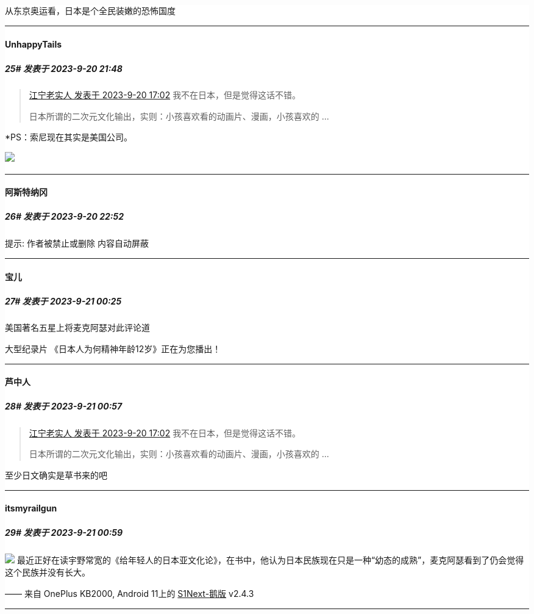 从东京奥运看，日本是个全民装嫩的恐怖国度

*****

####  UnhappyTails  
##### 25#       发表于 2023-9-20 21:48

<blockquote><a href="httphttps://bbs.saraba1st.com/2b/forum.php?mod=redirect&amp;goto=findpost&amp;pid=62471965&amp;ptid=2153579" target="_blank">江宁老实人 发表于 2023-9-20 17:02</a>
我不在日本，但是觉得这话不错。

日本所谓的二次元文化输出，实则：小孩喜欢看的动画片、漫画，小孩喜欢的 ...</blockquote>
*PS：索尼现在其实是美国公司。

<img src="https://static.saraba1st.com/image/smiley/face2017/209.gif" referrerpolicy="no-referrer">

*****

####  阿斯特纳冈  
##### 26#       发表于 2023-9-20 22:52

提示: 作者被禁止或删除 内容自动屏蔽

*****

####  宝儿  
##### 27#       发表于 2023-9-21 00:25

美国著名五星上将麦克阿瑟对此评论道

大型纪录片 《日本人为何精神年龄12岁》正在为您播出！

*****

####  芦中人  
##### 28#       发表于 2023-9-21 00:57

<blockquote><a href="httphttps://bbs.saraba1st.com/2b/forum.php?mod=redirect&amp;goto=findpost&amp;pid=62471965&amp;ptid=2153579" target="_blank">江宁老实人 发表于 2023-9-20 17:02</a>
我不在日本，但是觉得这话不错。

日本所谓的二次元文化输出，实则：小孩喜欢看的动画片、漫画，小孩喜欢的 ...</blockquote>
至少日文确实是草书来的吧

*****

####  itsmyrailgun  
##### 29#       发表于 2023-9-21 00:59

<img src="https://p.sda1.dev/13/d2aa23b2cdbcc615d075b9a727290c93/IMG_CMP_156466081.jpeg" referrerpolicy="no-referrer">
最近正好在读宇野常宽的《给年轻人的日本亚文化论》，在书中，他认为日本民族现在只是一种“幼态的成熟”，麦克阿瑟看到了仍会觉得这个民族并没有长大。

—— 来自 OnePlus KB2000, Android 11上的 [S1Next-鹅版](https://github.com/ykrank/S1-Next/releases) v2.4.3

*****

